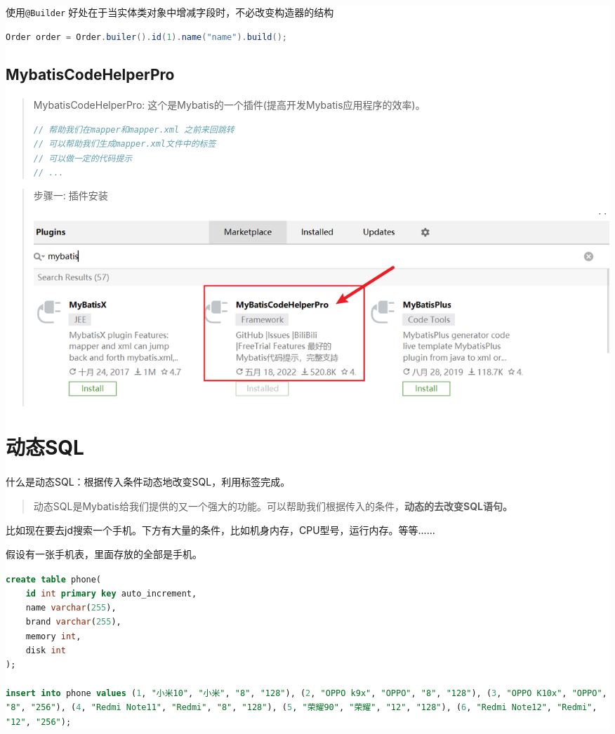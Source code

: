 使用`@Builder` 好处在于当实体类对象中增减字段时，不必改变构造器的结构

```JAVA
Order order = Order.builer().id(1).name("name").build();
```

## MybatisCodeHelperPro

> MybatisCodeHelperPro: 这个是Mybatis的一个插件(提高开发Mybatis应用程序的效率)。
>
> ```java
> // 帮助我们在mapper和mapper.xml 之前来回跳转
> // 可以帮助我们生成mapper.xml文件中的标签
> // 可以做一定的代码提示
> // ...
> ```

>步骤一: 插件安装
>
>![image-20220520144530133](.\assets\image-20220520144530133.png)

# 动态SQL

什么是动态SQL：根据传入条件动态地改变SQL，利用标签完成。

> 动态SQL是Mybatis给我们提供的又一个强大的功能。可以帮助我们根据传入的条件，**动态的去改变SQL语句。**

比如现在要去jd搜索一个手机。下方有大量的条件，比如机身内存，CPU型号，运行内存。等等......

假设有一张手机表，里面存放的全部是手机。 

```SQL
create table phone(
	id int primary key auto_increment,
    name varchar(255),
    brand varchar(255),
    memory int,
    disk int
);

insert into phone values (1, "小米10", "小米", "8", "128"), (2, "OPPO k9x", "OPPO", "8", "128"), (3, "OPPO K10x", "OPPO", "8", "256"), (4, "Redmi Note11", "Redmi", "8", "128"), (5, "荣耀90", "荣耀", "12", "128"), (6, "Redmi Note12", "Redmi", "12", "256");
```
